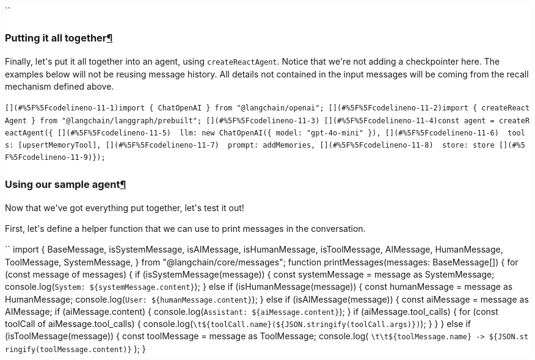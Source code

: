  ``

### Putting it all together[¶](#putting-it-all-together "Permanent link")

Finally, let's put it all together into an agent, using `createReactAgent`. Notice that we're not adding a checkpointer here. The examples below will not be reusing message history. All details not contained in the input messages will be coming from the recall mechanism defined above.

`[](#%5F%5Fcodelineno-11-1)import { ChatOpenAI } from "@langchain/openai";
[](#%5F%5Fcodelineno-11-2)import { createReactAgent } from "@langchain/langgraph/prebuilt";
[](#%5F%5Fcodelineno-11-3)
[](#%5F%5Fcodelineno-11-4)const agent = createReactAgent({
[](#%5F%5Fcodelineno-11-5)  llm: new ChatOpenAI({ model: "gpt-4o-mini" }),
[](#%5F%5Fcodelineno-11-6)  tools: [upsertMemoryTool],
[](#%5F%5Fcodelineno-11-7)  prompt: addMemories,
[](#%5F%5Fcodelineno-11-8)  store: store
[](#%5F%5Fcodelineno-11-9)});
`

### Using our sample agent[¶](#using-our-sample-agent "Permanent link")

Now that we've got everything put together, let's test it out!

First, let's define a helper function that we can use to print messages in the conversation.

`` [](#%5F%5Fcodelineno-12-1)import {
[](#%5F%5Fcodelineno-12-2)  BaseMessage,
[](#%5F%5Fcodelineno-12-3)  isSystemMessage,
[](#%5F%5Fcodelineno-12-4)  isAIMessage,
[](#%5F%5Fcodelineno-12-5)  isHumanMessage,
[](#%5F%5Fcodelineno-12-6)  isToolMessage,
[](#%5F%5Fcodelineno-12-7)  AIMessage,
[](#%5F%5Fcodelineno-12-8)  HumanMessage,
[](#%5F%5Fcodelineno-12-9)  ToolMessage,
[](#%5F%5Fcodelineno-12-10)  SystemMessage,
[](#%5F%5Fcodelineno-12-11)} from "@langchain/core/messages";
[](#%5F%5Fcodelineno-12-12)
[](#%5F%5Fcodelineno-12-13)function printMessages(messages: BaseMessage[]) {
[](#%5F%5Fcodelineno-12-14)  for (const message of messages) {
[](#%5F%5Fcodelineno-12-15)    if (isSystemMessage(message)) {
[](#%5F%5Fcodelineno-12-16)      const systemMessage = message as SystemMessage;
[](#%5F%5Fcodelineno-12-17)      console.log(`System: ${systemMessage.content}`);
[](#%5F%5Fcodelineno-12-18)    } else if (isHumanMessage(message)) {
[](#%5F%5Fcodelineno-12-19)      const humanMessage = message as HumanMessage;
[](#%5F%5Fcodelineno-12-20)      console.log(`User: ${humanMessage.content}`);
[](#%5F%5Fcodelineno-12-21)    } else if (isAIMessage(message)) {
[](#%5F%5Fcodelineno-12-22)      const aiMessage = message as AIMessage;
[](#%5F%5Fcodelineno-12-23)      if (aiMessage.content) {
[](#%5F%5Fcodelineno-12-24)        console.log(`Assistant: ${aiMessage.content}`);
[](#%5F%5Fcodelineno-12-25)      }
[](#%5F%5Fcodelineno-12-26)      if (aiMessage.tool_calls) {
[](#%5F%5Fcodelineno-12-27)        for (const toolCall of aiMessage.tool_calls) {
[](#%5F%5Fcodelineno-12-28)          console.log(`\t${toolCall.name}(${JSON.stringify(toolCall.args)})`);
[](#%5F%5Fcodelineno-12-29)        }
[](#%5F%5Fcodelineno-12-30)      }
[](#%5F%5Fcodelineno-12-31)    } else if (isToolMessage(message)) {
[](#%5F%5Fcodelineno-12-32)      const toolMessage = message as ToolMessage;
[](#%5F%5Fcodelineno-12-33)      console.log(
[](#%5F%5Fcodelineno-12-34)        `\t\t${toolMessage.name} -> ${JSON.stringify(toolMessage.content)}`
[](#%5F%5Fcodelineno-12-35)      );
[](#%5F%5Fcodelineno-12-36)    }